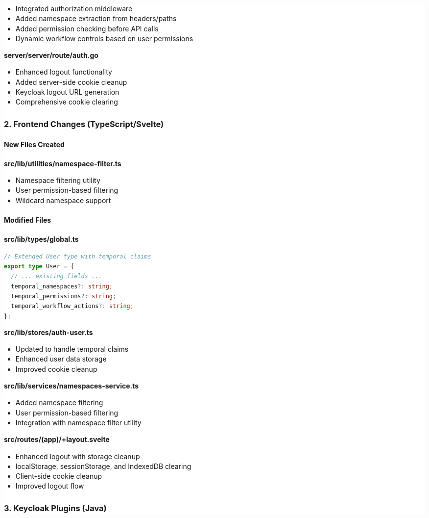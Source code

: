 - Integrated authorization middleware
- Added namespace extraction from headers/paths
- Added permission checking before API calls
- Dynamic workflow controls based on user permissions

**server/server/route/auth.go**

- Enhanced logout functionality
- Added server-side cookie cleanup
- Keycloak logout URL generation
- Comprehensive cookie clearing

### 2. Frontend Changes (TypeScript/Svelte)

#### New Files Created

**src/lib/utilities/namespace-filter.ts**

- Namespace filtering utility
- User permission-based filtering
- Wildcard namespace support

#### Modified Files

**src/lib/types/global.ts**

```typescript
// Extended User type with temporal claims
export type User = {
  // ... existing fields ...
  temporal_namespaces?: string;
  temporal_permissions?: string;
  temporal_workflow_actions?: string;
};
```

**src/lib/stores/auth-user.ts**

- Updated to handle temporal claims
- Enhanced user data storage
- Improved cookie cleanup

**src/lib/services/namespaces-service.ts**

- Added namespace filtering
- User permission-based filtering
- Integration with namespace filter utility

**src/routes/(app)/+layout.svelte**

- Enhanced logout with storage cleanup
- localStorage, sessionStorage, and IndexedDB clearing
- Client-side cookie cleanup
- Improved logout flow

### 3. Keycloak Plugins (Java)
